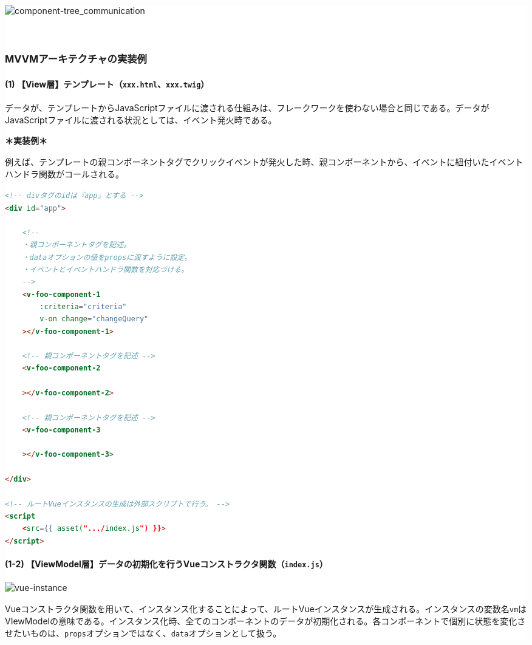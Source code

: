 ![component-tree_communication](https://raw.githubusercontent.com/hiroki-it/tech-notebook/master/images/component-tree_communication.png)

<br>

### MVVMアーキテクチャの実装例

#### (1) 【View層】テンプレート（```xxx.html```、```xxx.twig```）

データが、テンプレートからJavaScriptファイルに渡される仕組みは、フレークワークを使わない場合と同じである。データがJavaScriptファイルに渡される状況としては、イベント発火時である。

**＊実装例＊**

例えば、テンプレートの親コンポーネントタグでクリックイベントが発火した時、親コンポーネントから、イベントに紐付いたイベントハンドラ関数がコールされる。

```html
<!-- divタグのidは『app』とする -->
<div id="app">
  
    <!-- 
    ・親コンポーネントタグを記述。
    ・dataオプションの値をpropsに渡すように設定。
    ・イベントとイベントハンドラ関数を対応づける。
    -->
    <v-foo-component-1
        :criteria="criteria"
        v-on change="changeQuery"
    ></v-foo-component-1>

    <!-- 親コンポーネントタグを記述 -->
    <v-foo-component-2
                         
    ></v-foo-component-2>

    <!-- 親コンポーネントタグを記述 -->
    <v-foo-component-3
                         
    ></v-foo-component-3>
  
</div>

<!-- ルートVueインスタンスの生成は外部スクリプトで行う。 -->
<script 
    <src={{ asset(".../index.js") }}>
</script>
```
#### (1-2) 【ViewModel層】データの初期化を行うVueコンストラクタ関数（```index.js```）

![vue-instance](https://raw.githubusercontent.com/hiroki-it/tech-notebook/master/images/vue-instance.png)

Vueコンストラクタ関数を用いて、インスタンス化することによって、ルートVueインスタンスが生成される。インスタンスの変数名```vm```はVIewModelの意味である。インスタンス化時、全てのコンポーネントのデータが初期化される。各コンポーネントで個別に状態を変化させたいものは、```props```オプションではなく、```data```オプションとして扱う。
